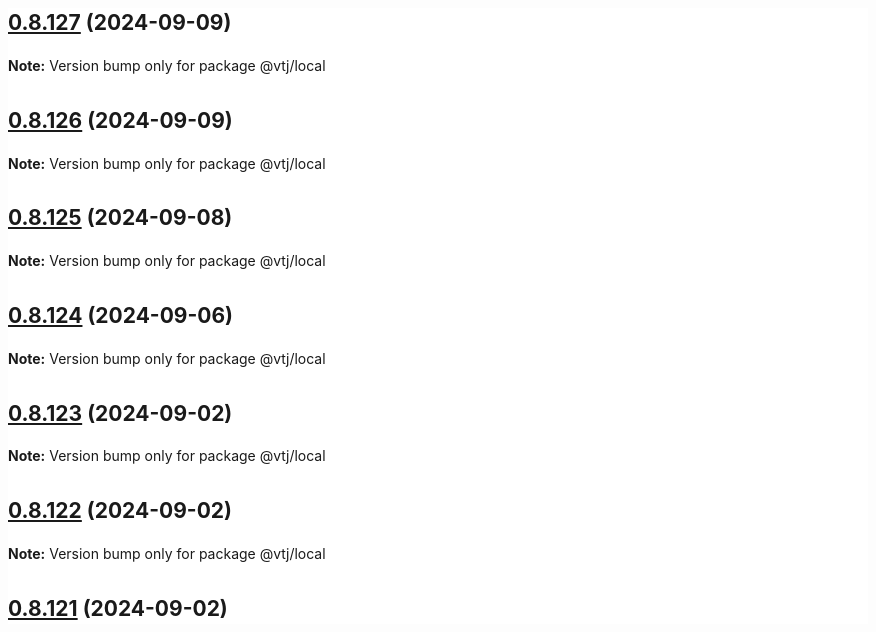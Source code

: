 




## [0.8.127](https://gitee.com/newgateway/vtj/compare/@vtj/local@0.8.126...@vtj/local@0.8.127) (2024-09-09)

**Note:** Version bump only for package @vtj/local






## [0.8.126](https://gitee.com/newgateway/vtj/compare/@vtj/local@0.8.125...@vtj/local@0.8.126) (2024-09-09)

**Note:** Version bump only for package @vtj/local






## [0.8.125](https://gitee.com/newgateway/vtj/compare/@vtj/local@0.8.124...@vtj/local@0.8.125) (2024-09-08)

**Note:** Version bump only for package @vtj/local





## [0.8.124](https://gitee.com/newgateway/vtj/compare/@vtj/local@0.8.123...@vtj/local@0.8.124) (2024-09-06)

**Note:** Version bump only for package @vtj/local






## [0.8.123](https://gitee.com/newgateway/vtj/compare/@vtj/local@0.8.122...@vtj/local@0.8.123) (2024-09-02)

**Note:** Version bump only for package @vtj/local





## [0.8.122](https://gitee.com/newgateway/vtj/compare/@vtj/local@0.8.121...@vtj/local@0.8.122) (2024-09-02)

**Note:** Version bump only for package @vtj/local






## [0.8.121](https://gitee.com/newgateway/vtj/compare/@vtj/local@0.8.120...@vtj/local@0.8.121) (2024-09-02)
